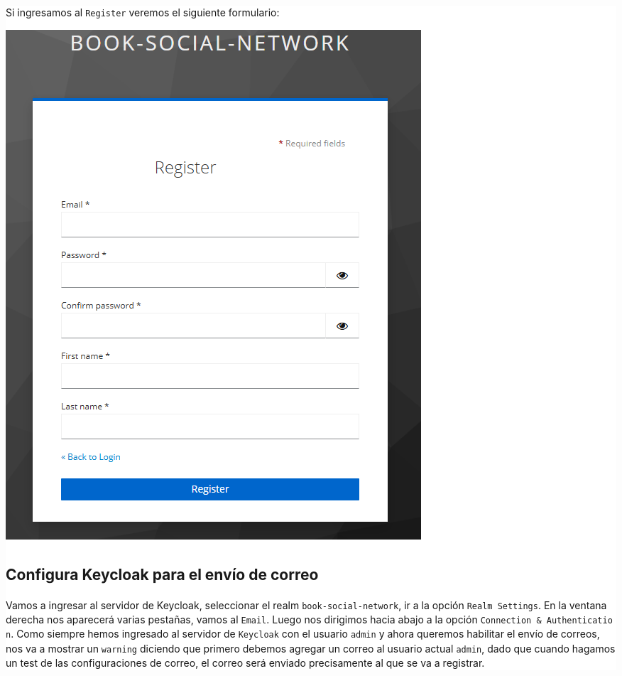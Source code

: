 Si ingresamos al `Register` veremos el siguiente formulario:

![35.register.png](assets/35.register.png)

## Configura Keycloak para el envío de correo

Vamos a ingresar al servidor de Keycloak, seleccionar el realm `book-social-network`, ir a la opción `Realm Settings`.
En la ventana derecha nos aparecerá varias pestañas, vamos al `Email`. Luego nos dirigimos hacia abajo a la opción
`Connection & Authentication`. Como siempre hemos ingresado al servidor de `Keycloak` con el usuario `admin` y ahora
queremos habilitar el envío de correos, nos va a mostrar un `warning` diciendo que primero debemos agregar un correo al
usuario actual `admin`, dado que cuando hagamos un test de las configuraciones de correo, el correo será enviado
precisamente al que se va a registrar.

